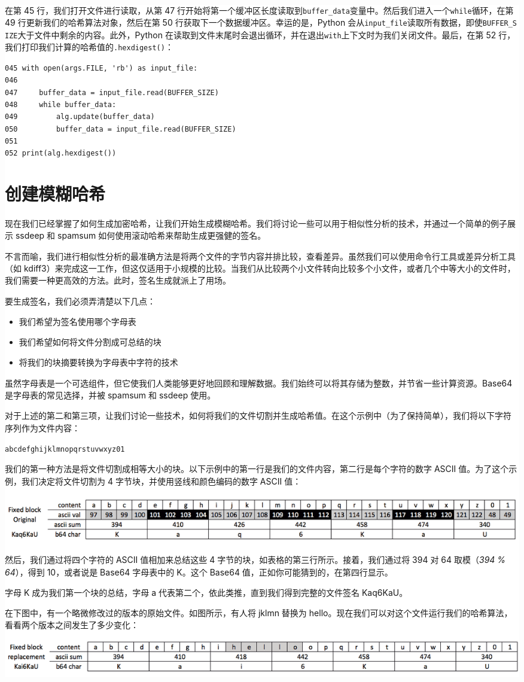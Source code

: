 在第 45 行，我们打开文件进行读取，从第 47 行开始将第一个缓冲区长度读取到`buffer_data`变量中。然后我们进入一个`while`循环，在第 49 行更新我们的哈希算法对象，然后在第 50 行获取下一个数据缓冲区。幸运的是，Python 会从`input_file`读取所有数据，即使`BUFFER_SIZE`大于文件中剩余的内容。此外，Python 在读取到文件末尾时会退出循环，并在退出`with`上下文时为我们关闭文件。最后，在第 52 行，我们打印我们计算的哈希值的`.hexdigest()`：

```
045 with open(args.FILE, 'rb') as input_file:
046 
047     buffer_data = input_file.read(BUFFER_SIZE)
048     while buffer_data:
049         alg.update(buffer_data)
050         buffer_data = input_file.read(BUFFER_SIZE)
051 
052 print(alg.hexdigest())
```

# 创建模糊哈希

现在我们已经掌握了如何生成加密哈希，让我们开始生成模糊哈希。我们将讨论一些可以用于相似性分析的技术，并通过一个简单的例子展示 ssdeep 和 spamsum 如何使用滚动哈希来帮助生成更强健的签名。

不言而喻，我们进行相似性分析的最准确方法是将两个文件的字节内容并排比较，查看差异。虽然我们可以使用命令行工具或差异分析工具（如 kdiff3）来完成这一工作，但这仅适用于小规模的比较。当我们从比较两个小文件转向比较多个小文件，或者几个中等大小的文件时，我们需要一种更高效的方法。此时，签名生成就派上了用场。

要生成签名，我们必须弄清楚以下几点：

+   我们希望为签名使用哪个字母表

+   我们希望如何将文件分割成可总结的块

+   将我们的块摘要转换为字母表中字符的技术

虽然字母表是一个可选组件，但它使我们人类能够更好地回顾和理解数据。我们始终可以将其存储为整数，并节省一些计算资源。Base64 是字母表的常见选择，并被 spamsum 和 ssdeep 使用。

对于上述的第二和第三项，让我们讨论一些技术，如何将我们的文件切割并生成哈希值。在这个示例中（为了保持简单），我们将以下字符序列作为文件内容：

```
abcdefghijklmnopqrstuvwxyz01
```

我们的第一种方法是将文件切割成相等大小的块。以下示例中的第一行是我们的文件内容，第二行是每个字符的数字 ASCII 值。为了这个示例，我们决定将文件切割为 4 字节块，并使用竖线和颜色编码的数字 ASCII 值：

![](img/bcd0cb6e-f1ee-49c5-a62b-9917512558d6.png)

然后，我们通过将四个字符的 ASCII 值相加来总结这些 4 字节的块，如表格的第三行所示。接着，我们通过将 394 对 64 取模（*394 % 64*），得到 10，或者说是 Base64 字母表中的 K。这个 Base64 值，正如你可能猜到的，在第四行显示。

字母 K 成为我们第一个块的总结，字母 a 代表第二个，依此类推，直到我们得到完整的文件签名 Kaq6KaU。

在下图中，有一个略微修改过的版本的原始文件。如图所示，有人将 jklmn 替换为 hello。现在我们可以对这个文件运行我们的哈希算法，看看两个版本之间发生了多少变化：

![](img/89201581-e5a0-496f-89e5-cd5cd7d50b39.png)
